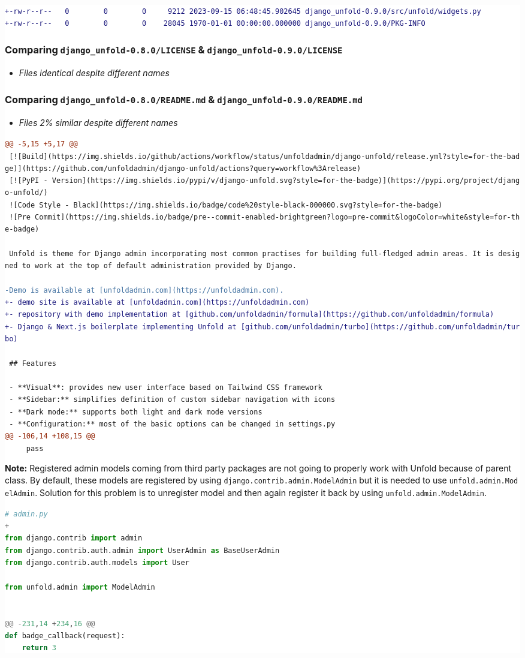 ```diff
+-rw-r--r--   0        0        0     9212 2023-09-15 06:48:45.902645 django_unfold-0.9.0/src/unfold/widgets.py
+-rw-r--r--   0        0        0    28045 1970-01-01 00:00:00.000000 django_unfold-0.9.0/PKG-INFO
```

### Comparing `django_unfold-0.8.0/LICENSE` & `django_unfold-0.9.0/LICENSE`

 * *Files identical despite different names*

### Comparing `django_unfold-0.8.0/README.md` & `django_unfold-0.9.0/README.md`

 * *Files 2% similar despite different names*

```diff
@@ -5,15 +5,17 @@
 [![Build](https://img.shields.io/github/actions/workflow/status/unfoldadmin/django-unfold/release.yml?style=for-the-badge)](https://github.com/unfoldadmin/django-unfold/actions?query=workflow%3Arelease)
 [![PyPI - Version](https://img.shields.io/pypi/v/django-unfold.svg?style=for-the-badge)](https://pypi.org/project/django-unfold/)
 ![Code Style - Black](https://img.shields.io/badge/code%20style-black-000000.svg?style=for-the-badge)
 ![Pre Commit](https://img.shields.io/badge/pre--commit-enabled-brightgreen?logo=pre-commit&logoColor=white&style=for-the-badge)
 
 Unfold is theme for Django admin incorporating most common practises for building full-fledged admin areas. It is designed to work at the top of default administration provided by Django.
 
-Demo is available at [unfoldadmin.com](https://unfoldadmin.com).
+- demo site is available at [unfoldadmin.com](https://unfoldadmin.com)
+- repository with demo implementation at [github.com/unfoldadmin/formula](https://github.com/unfoldadmin/formula)
+- Django & Next.js boilerplate implementing Unfold at [github.com/unfoldadmin/turbo](https://github.com/unfoldadmin/turbo)
 
 ## Features
 
 - **Visual**: provides new user interface based on Tailwind CSS framework
 - **Sidebar:** simplifies definition of custom sidebar navigation with icons
 - **Dark mode:** supports both light and dark mode versions
 - **Configuration:** most of the basic options can be changed in settings.py
@@ -106,14 +108,15 @@
     pass
 ```
 
 **Note:** Registered admin models coming from third party packages are not going to properly work with Unfold because of parent class. By default, these models are registered by using `django.contrib.admin.ModelAdmin` but it is needed to use `unfold.admin.ModelAdmin`. Solution for this problem is to unregister model and then again register it back by using `unfold.admin.ModelAdmin`.
 
 ```python
 # admin.py
+
 from django.contrib import admin
 from django.contrib.auth.admin import UserAdmin as BaseUserAdmin
 from django.contrib.auth.models import User
 
 from unfold.admin import ModelAdmin
 
 
@@ -231,14 +234,16 @@
 def badge_callback(request):
     return 3
 ```